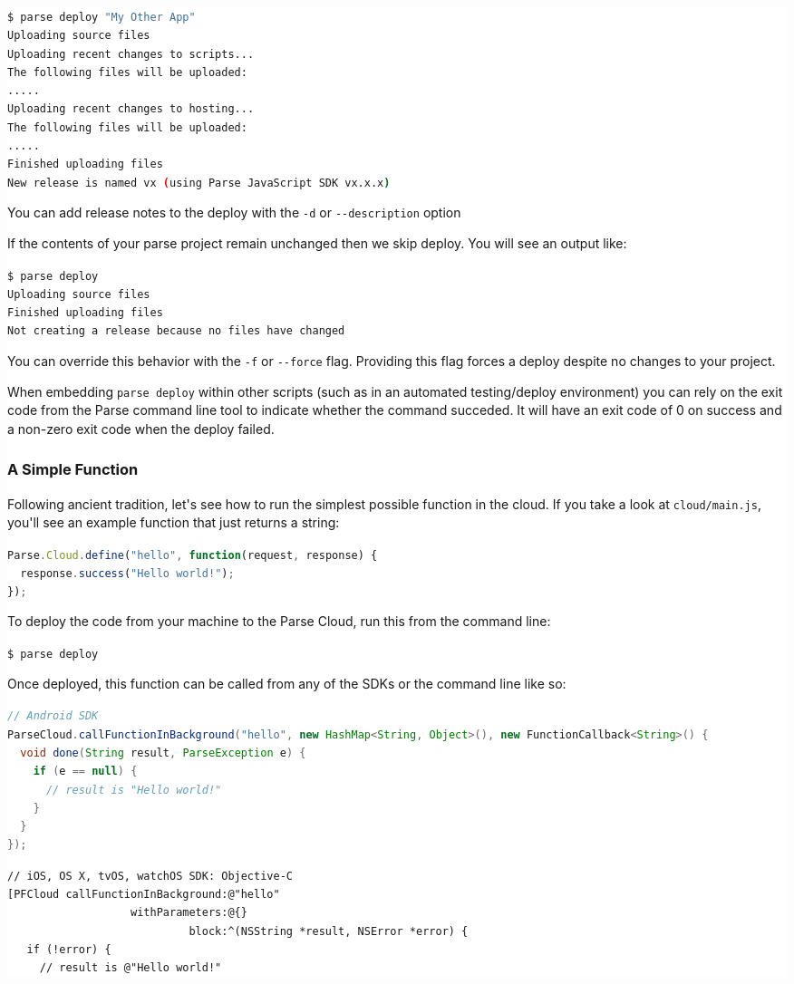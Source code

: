 ```bash
$ parse deploy "My Other App"
Uploading source files
Uploading recent changes to scripts...
The following files will be uploaded:
.....
Uploading recent changes to hosting...
The following files will be uploaded:
.....
Finished uploading files
New release is named vx (using Parse JavaScript SDK vx.x.x)
```

You can add release notes to the deploy with the `-d` or `--description` option

If the contents of your parse project remain unchanged then we skip deploy. You will see an output like:

```bash
$ parse deploy
Uploading source files
Finished uploading files
Not creating a release because no files have changed
```

You can override this behavior with the `-f` or `--force` flag. Providing this flag forces a deploy despite no changes to your project.

When embedding `parse deploy` within other scripts (such as in an automated testing/deploy environment) you can rely on the exit code from the Parse command line tool to indicate whether the command succeded.
It will have an exit code of 0 on success and a non-zero exit code when the deploy failed.

### A Simple Function

Following ancient tradition, let's see how to run the simplest possible function in the cloud. If you take a look at `cloud/main.js`, you'll see an example function that just returns a string:

```js
Parse.Cloud.define("hello", function(request, response) {
  response.success("Hello world!");
});
```

To deploy the code from your machine to the Parse Cloud, run this from the command line:

```bash
$ parse deploy
```

Once deployed, this function can be called from any of the SDKs or the command line like so:

```java
// Android SDK
ParseCloud.callFunctionInBackground("hello", new HashMap<String, Object>(), new FunctionCallback<String>() {
  void done(String result, ParseException e) {
    if (e == null) {
      // result is "Hello world!"
    }
  }
});
```
```objc
// iOS, OS X, tvOS, watchOS SDK: Objective-C
[PFCloud callFunctionInBackground:@"hello"
                   withParameters:@{}
                            block:^(NSString *result, NSError *error) {
   if (!error) {
     // result is @"Hello world!"
```